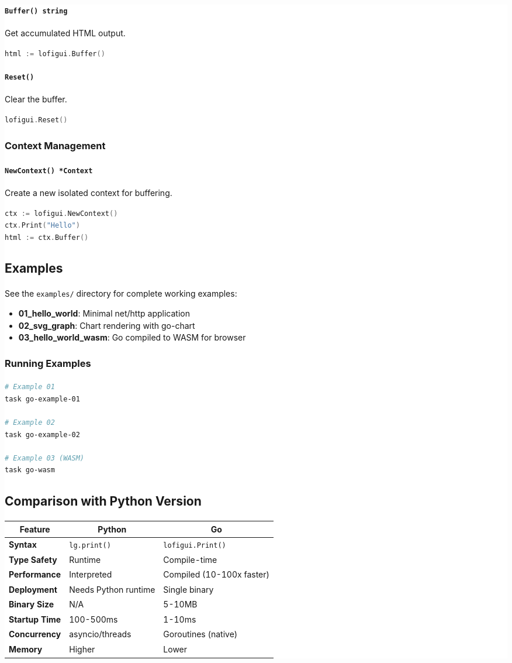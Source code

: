 #### `Buffer() string`

Get accumulated HTML output.

```go
html := lofigui.Buffer()
```

#### `Reset()`

Clear the buffer.

```go
lofigui.Reset()
```

### Context Management

#### `NewContext() *Context`

Create a new isolated context for buffering.

```go
ctx := lofigui.NewContext()
ctx.Print("Hello")
html := ctx.Buffer()
```

## Examples

See the `examples/` directory for complete working examples:

- **01_hello_world**: Minimal net/http application
- **02_svg_graph**: Chart rendering with go-chart
- **03_hello_world_wasm**: Go compiled to WASM for browser

### Running Examples

```bash
# Example 01
task go-example-01

# Example 02
task go-example-02

# Example 03 (WASM)
task go-wasm
```

## Comparison with Python Version

| Feature | Python | Go |
|---------|--------|-----|
| **Syntax** | `lg.print()` | `lofigui.Print()` |
| **Type Safety** | Runtime | Compile-time |
| **Performance** | Interpreted | Compiled (10-100x faster) |
| **Deployment** | Needs Python runtime | Single binary |
| **Binary Size** | N/A | 5-10MB |
| **Startup Time** | 100-500ms | 1-10ms |
| **Concurrency** | asyncio/threads | Goroutines (native) |
| **Memory** | Higher | Lower |
